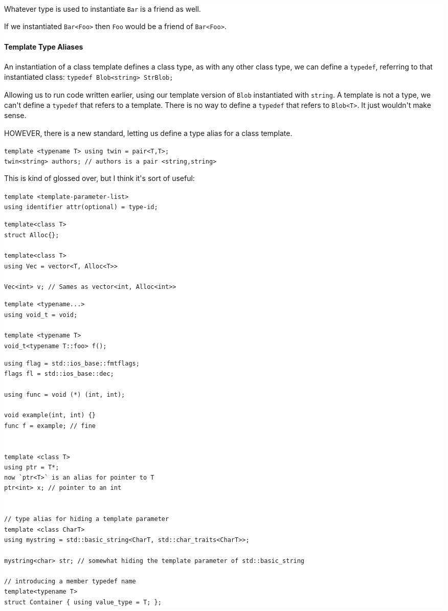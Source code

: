 Whatever type is used to instantiate `Bar` is a friend as well. 

If we instantiated `Bar<Foo>` then `Foo` would be a friend of `Bar<Foo>`. 

#### Template Type Aliases
An instantiation of a class template defines a class type, as with any other class type, we can define a `typedef`, referring to that instantiated class: 
`typedef Blob<string> StrBlob;`

Allowing us to run code written earlier, using our template version of `Blob` instantiated with `string`. 
A template is not a type, we can't define a `typedef` that refers to a template. 
There is no way to define a `typedef` that refers to `Blob<T>`. It just wouldn't make sense. 

HOWEVER, there is a new standard, letting us define a type alias for a class template.
```
template <typename T> using twin = pair<T,T>;
twin<string> authors; // authors is a pair <string,string>
```

This is kind of glossed over, but I think it's sort of useful: 
```
template <template-parameter-list>
using identifier attr(optional) = type-id;
```
```
template<class T>
struct Alloc{};

template<class T>
using Vec = vector<T, Alloc<T>> 

Vec<int> v; // Sames as vector<int, Alloc<int>>
```

```
template <typename...> 
using void_t = void;

template <typename T> 
void_t<typename T::foo> f();
```


```
using flag = std::ios_base::fmtflags;
flags fl = std::ios_base::dec;

using func = void (*) (int, int);

void example(int, int) {}
func f = example; // fine 


template <class T> 
using ptr = T*;
now `ptr<T>` is an alias for pointer to T
ptr<int> x; // pointer to an int


// type alias for hiding a template parameter
template <class CharT>
using mystring = std::basic_string<CharT, std::char_traits<CharT>>; 

mystring<char> str; // somewhat hiding the template parameter of std::basic_string

// introducing a member typedef name
template<typename T> 
struct Container { using value_type = T; };
```